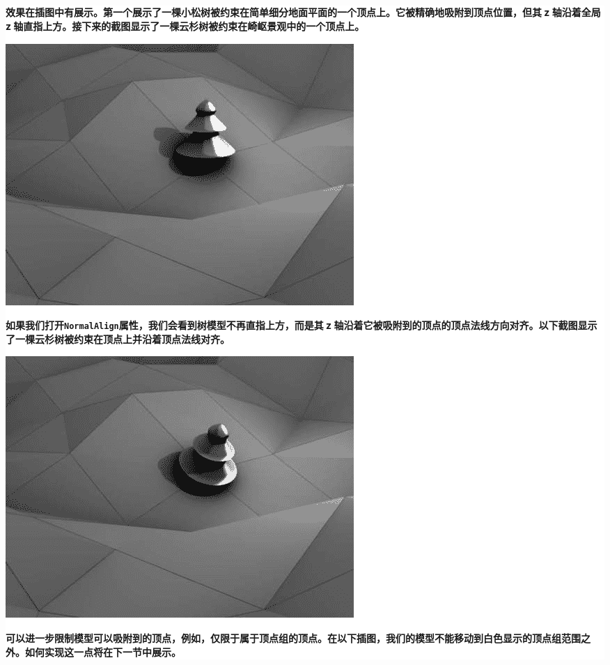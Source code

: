 **效果在插图中有展示。第一个展示了一棵小松树被约束在简单细分地面平面的一个顶点上。它被精确地吸附到顶点位置，但其 z 轴沿着全局 z 轴直指上方。接下来的截图显示了一棵云杉树被约束在崎岖景观中的一个顶点上。**

**![沿顶点法线对齐](img/0400-04-14.jpg)**

**如果我们打开`NormalAlign`属性，我们会看到树模型不再直指上方，而是其 z 轴沿着它被吸附到的顶点的顶点法线方向对齐。以下截图显示了一棵云杉树被约束在顶点上并沿着顶点法线对齐。**

**![沿顶点法线对齐](img/0400-04-15.jpg)**

**可以进一步限制模型可以吸附到的顶点，例如，仅限于属于顶点组的顶点。在以下插图，我们的模型不能移动到白色显示的顶点组范围之外。如何实现这一点将在下一节中展示。**
